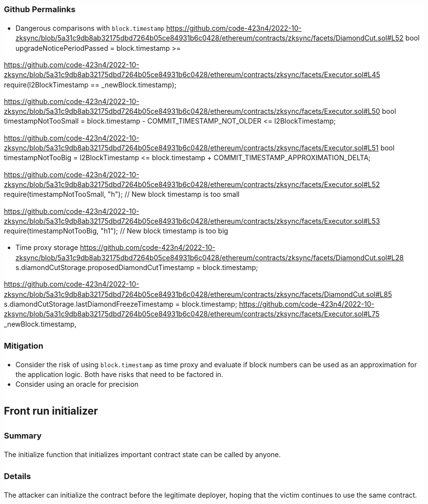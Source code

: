 ### Github Permalinks 
- Dangerous comparisons with `block.timestamp`
https://github.com/code-423n4/2022-10-zksync/blob/5a31c9db8ab32175dbd7264b05ce84931b6c0428/ethereum/contracts/zksync/facets/DiamondCut.sol#L52
        bool upgradeNoticePeriodPassed = block.timestamp >=


https://github.com/code-423n4/2022-10-zksync/blob/5a31c9db8ab32175dbd7264b05ce84931b6c0428/ethereum/contracts/zksync/facets/Executor.sol#L45
        require(l2BlockTimestamp == _newBlock.timestamp);

https://github.com/code-423n4/2022-10-zksync/blob/5a31c9db8ab32175dbd7264b05ce84931b6c0428/ethereum/contracts/zksync/facets/Executor.sol#L50
            bool timestampNotTooSmall = block.timestamp - COMMIT_TIMESTAMP_NOT_OLDER <= l2BlockTimestamp;

https://github.com/code-423n4/2022-10-zksync/blob/5a31c9db8ab32175dbd7264b05ce84931b6c0428/ethereum/contracts/zksync/facets/Executor.sol#L51
            bool timestampNotTooBig = l2BlockTimestamp <= block.timestamp + COMMIT_TIMESTAMP_APPROXIMATION_DELTA;

https://github.com/code-423n4/2022-10-zksync/blob/5a31c9db8ab32175dbd7264b05ce84931b6c0428/ethereum/contracts/zksync/facets/Executor.sol#L52
            require(timestampNotTooSmall, "h"); // New block timestamp is too small

https://github.com/code-423n4/2022-10-zksync/blob/5a31c9db8ab32175dbd7264b05ce84931b6c0428/ethereum/contracts/zksync/facets/Executor.sol#L53
            require(timestampNotTooBig, "h1"); // New block timestamp is too big

- Time proxy storage
https://github.com/code-423n4/2022-10-zksync/blob/5a31c9db8ab32175dbd7264b05ce84931b6c0428/ethereum/contracts/zksync/facets/DiamondCut.sol#L28
        s.diamondCutStorage.proposedDiamondCutTimestamp = block.timestamp;

https://github.com/code-423n4/2022-10-zksync/blob/5a31c9db8ab32175dbd7264b05ce84931b6c0428/ethereum/contracts/zksync/facets/DiamondCut.sol#L85
        s.diamondCutStorage.lastDiamondFreezeTimestamp = block.timestamp;
https://github.com/code-423n4/2022-10-zksync/blob/5a31c9db8ab32175dbd7264b05ce84931b6c0428/ethereum/contracts/zksync/facets/Executor.sol#L75
                _newBlock.timestamp,

### Mitigation
- Consider the risk of using `block.timestamp` as time proxy and evaluate if block numbers can be used as an approximation for the application logic. Both have risks that need to be factored in. 
- Consider using an oracle for precision


## Front run initializer
### Summary
The initialize function that initializes important contract state can be called by anyone.
### Details
The attacker can initialize the contract before the legitimate deployer, hoping that the victim continues to use the same contract.
